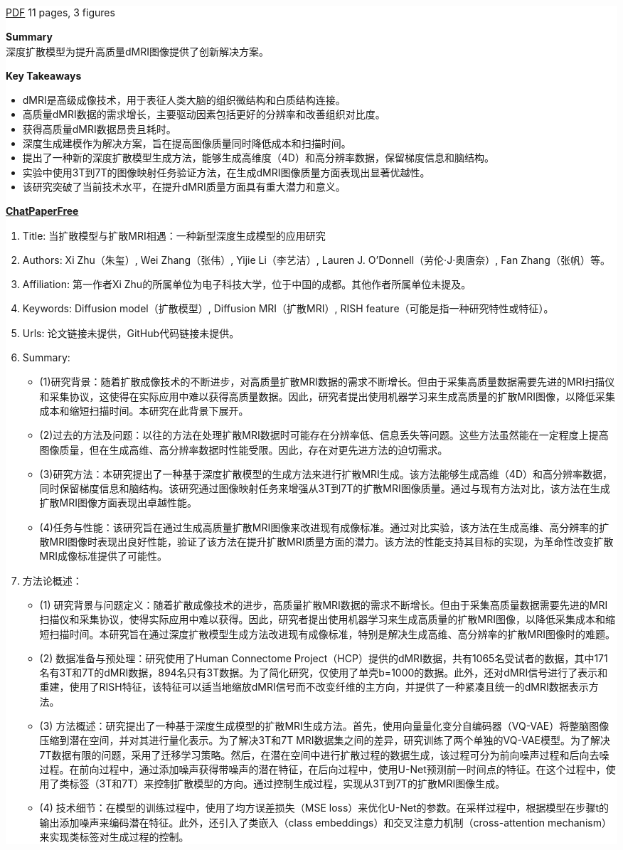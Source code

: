 [PDF](http://arxiv.org/abs/2408.12897v1) 11 pages, 3 figures

**Summary**  
深度扩散模型为提升高质量dMRI图像提供了创新解决方案。

**Key Takeaways**  
- dMRI是高级成像技术，用于表征人类大脑的组织微结构和白质结构连接。
- 高质量dMRI数据的需求增长，主要驱动因素包括更好的分辨率和改善组织对比度。
- 获得高质量dMRI数据昂贵且耗时。
- 深度生成建模作为解决方案，旨在提高图像质量同时降低成本和扫描时间。
- 提出了一种新的深度扩散模型生成方法，能够生成高维度（4D）和高分辨率数据，保留梯度信息和脑结构。
- 实验中使用3T到7T的图像映射任务验证方法，在生成dMRI图像质量方面表现出显著优越性。
- 该研究突破了当前技术水平，在提升dMRI质量方面具有重大潜力和意义。

**[ChatPaperFree](https://huggingface.co/spaces/Kedreamix/ChatPaperFree)**





1. Title: 当扩散模型与扩散MRI相遇：一种新型深度生成模型的应用研究

2. Authors: Xi Zhu（朱玺）, Wei Zhang（张伟）, Yijie Li（李艺洁）, Lauren J. O’Donnell（劳伦·J·奥唐奈）, Fan Zhang（张帆）等。

3. Affiliation: 第一作者Xi Zhu的所属单位为电子科技大学，位于中国的成都。其他作者所属单位未提及。

4. Keywords: Diffusion model（扩散模型）, Diffusion MRI（扩散MRI）, RISH feature（可能是指一种研究特性或特征）。

5. Urls: 论文链接未提供，GitHub代码链接未提供。

6. Summary:

   - (1)研究背景：随着扩散成像技术的不断进步，对高质量扩散MRI数据的需求不断增长。但由于采集高质量数据需要先进的MRI扫描仪和采集协议，这使得在实际应用中难以获得高质量数据。因此，研究者提出使用机器学习来生成高质量的扩散MRI图像，以降低采集成本和缩短扫描时间。本研究在此背景下展开。
  
   - (2)过去的方法及问题：以往的方法在处理扩散MRI数据时可能存在分辨率低、信息丢失等问题。这些方法虽然能在一定程度上提高图像质量，但在生成高维、高分辨率数据时性能受限。因此，存在对更先进方法的迫切需求。
   
   - (3)研究方法：本研究提出了一种基于深度扩散模型的生成方法来进行扩散MRI生成。该方法能够生成高维（4D）和高分辨率数据，同时保留梯度信息和脑结构。该研究通过图像映射任务来增强从3T到7T的扩散MRI图像质量。通过与现有方法对比，该方法在生成扩散MRI图像方面表现出卓越性能。
  
   - (4)任务与性能：该研究旨在通过生成高质量扩散MRI图像来改进现有成像标准。通过对比实验，该方法在生成高维、高分辨率的扩散MRI图像时表现出良好性能，验证了该方法在提升扩散MRI质量方面的潜力。该方法的性能支持其目标的实现，为革命性改变扩散MRI成像标准提供了可能性。
7. 方法论概述：

    - (1) 研究背景与问题定义：随着扩散成像技术的进步，高质量扩散MRI数据的需求不断增长。但由于采集高质量数据需要先进的MRI扫描仪和采集协议，使得实际应用中难以获得。因此，研究者提出使用机器学习来生成高质量的扩散MRI图像，以降低采集成本和缩短扫描时间。本研究旨在通过深度扩散模型生成方法改进现有成像标准，特别是解决生成高维、高分辨率的扩散MRI图像时的难题。

    - (2) 数据准备与预处理：研究使用了Human Connectome Project（HCP）提供的dMRI数据，共有1065名受试者的数据，其中171名有3T和7T的dMRI数据，894名只有3T数据。为了简化研究，仅使用了单壳b=1000的数据。此外，还对dMRI信号进行了表示和重建，使用了RISH特征，该特征可以适当地缩放dMRI信号而不改变纤维的主方向，并提供了一种紧凑且统一的dMRI数据表示方法。

    - (3) 方法概述：研究提出了一种基于深度生成模型的扩散MRI生成方法。首先，使用向量量化变分自编码器（VQ-VAE）将整脑图像压缩到潜在空间，并对其进行量化表示。为了解决3T和7T MRI数据集之间的差异，研究训练了两个单独的VQ-VAE模型。为了解决7T数据有限的问题，采用了迁移学习策略。然后，在潜在空间中进行扩散过程的数据生成，该过程可分为前向噪声过程和后向去噪过程。在前向过程中，通过添加噪声获得带噪声的潜在特征，在后向过程中，使用U-Net预测前一时间点的特征。在这个过程中，使用了类标签（3T和7T）来控制扩散模型的方向。通过控制生成过程，实现从3T到7T的扩散MRI图像生成。

    - (4) 技术细节：在模型的训练过程中，使用了均方误差损失（MSE loss）来优化U-Net的参数。在采样过程中，根据模型在步骤t的输出添加噪声来编码潜在特征。此外，还引入了类嵌入（class embeddings）和交叉注意力机制（cross-attention mechanism）来实现类标签对生成过程的控制。

